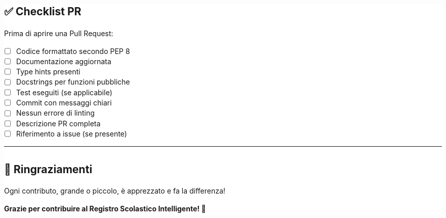 ## ✅ Checklist PR

Prima di aprire una Pull Request:

- [ ] Codice formattato secondo PEP 8
- [ ] Documentazione aggiornata
- [ ] Type hints presenti
- [ ] Docstrings per funzioni pubbliche
- [ ] Test eseguiti (se applicabile)
- [ ] Commit con messaggi chiari
- [ ] Nessun errore di linting
- [ ] Descrizione PR completa
- [ ] Riferimento a issue (se presente)

---

## 🙏 Ringraziamenti

Ogni contributo, grande o piccolo, è apprezzato e fa la differenza!

**Grazie per contribuire al Registro Scolastico Intelligente! 🚀**

